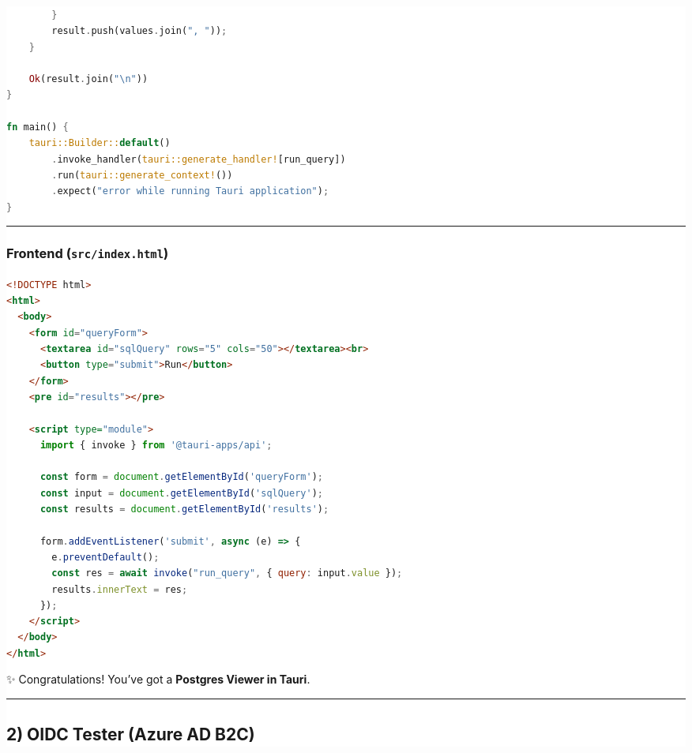 ```rust
        }
        result.push(values.join(", "));
    }

    Ok(result.join("\n"))
}

fn main() {
    tauri::Builder::default()
        .invoke_handler(tauri::generate_handler![run_query])
        .run(tauri::generate_context!())
        .expect("error while running Tauri application");
}
```

---

### Frontend (`src/index.html`)
```html
<!DOCTYPE html>
<html>
  <body>
    <form id="queryForm">
      <textarea id="sqlQuery" rows="5" cols="50"></textarea><br>
      <button type="submit">Run</button>
    </form>
    <pre id="results"></pre>

    <script type="module">
      import { invoke } from '@tauri-apps/api';

      const form = document.getElementById('queryForm');
      const input = document.getElementById('sqlQuery');
      const results = document.getElementById('results');

      form.addEventListener('submit', async (e) => {
        e.preventDefault();
        const res = await invoke("run_query", { query: input.value });
        results.innerText = res;
      });
    </script>
  </body>
</html>
```

✨ Congratulations! You’ve got a **Postgres Viewer in Tauri**.

---

## 2) OIDC Tester (Azure AD B2C)

